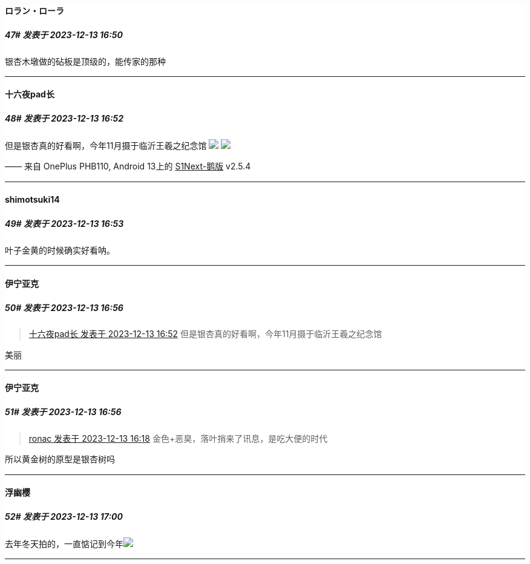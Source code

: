####  ロラン・ローラ  
##### 47#       发表于 2023-12-13 16:50

银杏木墩做的砧板是顶级的，能传家的那种

*****

####  十六夜pad长  
##### 48#       发表于 2023-12-13 16:52

但是银杏真的好看啊，今年11月摄于临沂王羲之纪念馆
<img src="https://p.sda1.dev/14/2b9338f94392d184d6b47b15f949c13e/CMP_20231213165142422.jpg" referrerpolicy="no-referrer">
<img src="https://p.sda1.dev/14/b424a72ae52c470a61bedbb4fdc5594a/CMP_20231213165201795.jpg" referrerpolicy="no-referrer">

—— 来自 OnePlus PHB110, Android 13上的 [S1Next-鹅版](https://github.com/ykrank/S1-Next/releases) v2.5.4

*****

####  shimotsuki14  
##### 49#       发表于 2023-12-13 16:53

叶子金黄的时候确实好看呐。

*****

####  伊宁亚克  
##### 50#       发表于 2023-12-13 16:56

<blockquote><a href="httphttps://bbs.saraba1st.com/2b/forum.php?mod=redirect&amp;goto=findpost&amp;pid=63316769&amp;ptid=2163972" target="_blank">十六夜pad长 发表于 2023-12-13 16:52</a>
但是银杏真的好看啊，今年11月摄于临沂王羲之纪念馆</blockquote>
美丽

*****

####  伊宁亚克  
##### 51#       发表于 2023-12-13 16:56

<blockquote><a href="httphttps://bbs.saraba1st.com/2b/forum.php?mod=redirect&amp;goto=findpost&amp;pid=63316391&amp;ptid=2163972" target="_blank">ronac 发表于 2023-12-13 16:18</a>
金色+恶臭，落叶捎来了讯息，是吃大便的时代</blockquote>
所以黄金树的原型是银杏树吗

*****

####  浮幽樱  
##### 52#       发表于 2023-12-13 17:00

去年冬天拍的，一直惦记到今年<img src="https://p.sda1.dev/14/55f5c574e624fa883ff3e2a86d9f7554/CMP_20231213165858123.jpg" referrerpolicy="no-referrer">

*****
